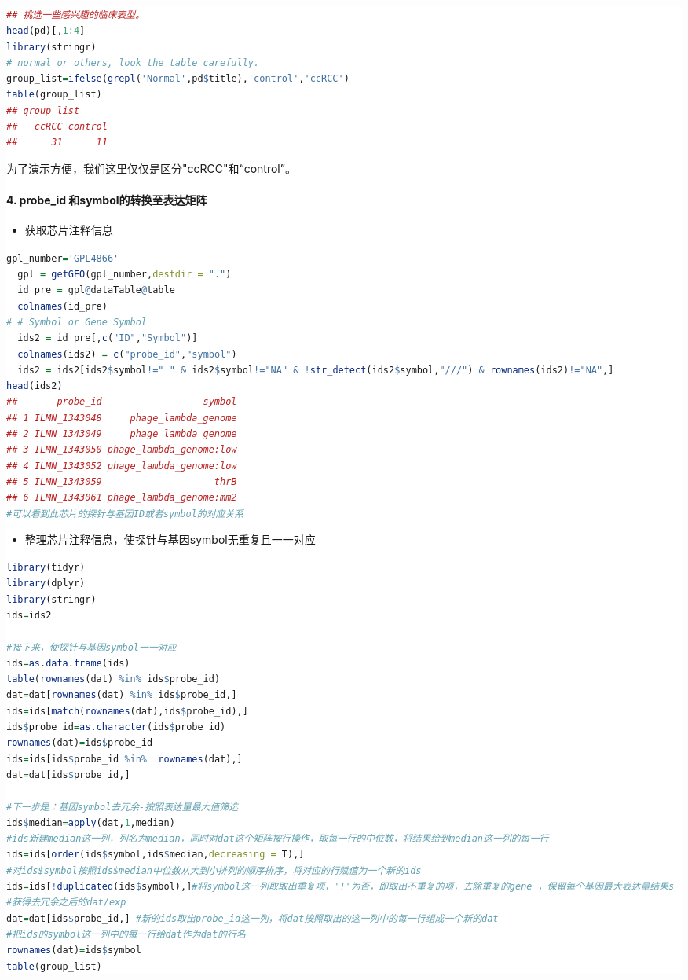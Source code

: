 ```R
## 挑选一些感兴趣的临床表型。
head(pd)[,1:4]
library(stringr)  
# normal or others, look the table carefully.
group_list=ifelse(grepl('Normal',pd$title),'control','ccRCC')
table(group_list)
## group_list
##   ccRCC control 
##      31      11
```

为了演示方便，我们这里仅仅是区分"ccRCC"和“control”。

#### 4. probe_id 和symbol的转换至表达矩阵

* 获取芯片注释信息
```R
gpl_number='GPL4866'
  gpl = getGEO(gpl_number,destdir = ".")
  id_pre = gpl@dataTable@table
  colnames(id_pre)
# # Symbol or Gene Symbol
  ids2 = id_pre[,c("ID","Symbol")]
  colnames(ids2) = c("probe_id","symbol")
  ids2 = ids2[ids2$symbol!=" " & ids2$symbol!="NA" & !str_detect(ids2$symbol,"///") & rownames(ids2)!="NA",]
head(ids2)
##       probe_id                  symbol
## 1 ILMN_1343048     phage_lambda_genome
## 2 ILMN_1343049     phage_lambda_genome
## 3 ILMN_1343050 phage_lambda_genome:low
## 4 ILMN_1343052 phage_lambda_genome:low
## 5 ILMN_1343059                    thrB
## 6 ILMN_1343061 phage_lambda_genome:mm2
#可以看到此芯片的探针与基因ID或者symbol的对应关系
```

* 整理芯片注释信息，使探针与基因symbol无重复且一一对应
```R
library(tidyr)
library(dplyr)
library(stringr)
ids=ids2

#接下来，使探针与基因symbol一一对应
ids=as.data.frame(ids)
table(rownames(dat) %in% ids$probe_id)
dat=dat[rownames(dat) %in% ids$probe_id,]
ids=ids[match(rownames(dat),ids$probe_id),]
ids$probe_id=as.character(ids$probe_id)
rownames(dat)=ids$probe_id
ids=ids[ids$probe_id %in%  rownames(dat),]
dat=dat[ids$probe_id,]

#下一步是：基因symbol去冗余-按照表达量最大值筛选
ids$median=apply(dat,1,median)
#ids新建median这一列，列名为median，同时对dat这个矩阵按行操作，取每一行的中位数，将结果给到median这一列的每一行
ids=ids[order(ids$symbol,ids$median,decreasing = T),] 
#对ids$symbol按照ids$median中位数从大到小排列的顺序排序，将对应的行赋值为一个新的ids
ids=ids[!duplicated(ids$symbol),]#将symbol这一列取取出重复项，'!'为否，即取出不重复的项，去除重复的gene ，保留每个基因最大表达量结果s
#获得去冗余之后的dat/exp
dat=dat[ids$probe_id,] #新的ids取出probe_id这一列，将dat按照取出的这一列中的每一行组成一个新的dat
#把ids的symbol这一列中的每一行给dat作为dat的行名
rownames(dat)=ids$symbol
table(group_list)
```